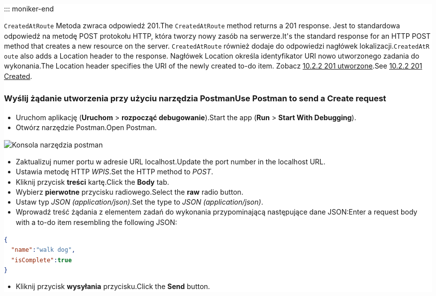 ::: moniker-end

<span data-ttu-id="5c7e2-169">`CreatedAtRoute` Metoda zwraca odpowiedź 201.</span><span class="sxs-lookup"><span data-stu-id="5c7e2-169">The `CreatedAtRoute` method returns a 201 response.</span></span> <span data-ttu-id="5c7e2-170">Jest to standardowa odpowiedź na metodę POST protokołu HTTP, która tworzy nowy zasób na serwerze.</span><span class="sxs-lookup"><span data-stu-id="5c7e2-170">It's the standard response for an HTTP POST method that creates a new resource on the server.</span></span> <span data-ttu-id="5c7e2-171">`CreatedAtRoute` również dodaje do odpowiedzi nagłówek lokalizacji.</span><span class="sxs-lookup"><span data-stu-id="5c7e2-171">`CreatedAtRoute` also adds a Location header to the response.</span></span> <span data-ttu-id="5c7e2-172">Nagłówek Location określa identyfikator URI nowo utworzonego zadania do wykonania.</span><span class="sxs-lookup"><span data-stu-id="5c7e2-172">The Location header specifies the URI of the newly created to-do item.</span></span> <span data-ttu-id="5c7e2-173">Zobacz [10.2.2 201 utworzone](https://www.w3.org/Protocols/rfc2616/rfc2616-sec10.html).</span><span class="sxs-lookup"><span data-stu-id="5c7e2-173">See [10.2.2 201 Created](https://www.w3.org/Protocols/rfc2616/rfc2616-sec10.html).</span></span>

### <a name="use-postman-to-send-a-create-request"></a><span data-ttu-id="5c7e2-174">Wyślij żądanie utworzenia przy użyciu narzędzia Postman</span><span class="sxs-lookup"><span data-stu-id="5c7e2-174">Use Postman to send a Create request</span></span>

* <span data-ttu-id="5c7e2-175">Uruchom aplikację (**Uruchom** > **rozpocząć debugowanie**).</span><span class="sxs-lookup"><span data-stu-id="5c7e2-175">Start the app (**Run** > **Start With Debugging**).</span></span>
* <span data-ttu-id="5c7e2-176">Otwórz narzędzie Postman.</span><span class="sxs-lookup"><span data-stu-id="5c7e2-176">Open Postman.</span></span>

![Konsola narzędzia postman](first-web-api/_static/pmc.png)

* <span data-ttu-id="5c7e2-178">Zaktualizuj numer portu w adresie URL localhost.</span><span class="sxs-lookup"><span data-stu-id="5c7e2-178">Update the port number in the localhost URL.</span></span>
* <span data-ttu-id="5c7e2-179">Ustawia metodę HTTP *WPIS*.</span><span class="sxs-lookup"><span data-stu-id="5c7e2-179">Set the HTTP method to *POST*.</span></span>
* <span data-ttu-id="5c7e2-180">Kliknij przycisk **treści** kartę.</span><span class="sxs-lookup"><span data-stu-id="5c7e2-180">Click the **Body** tab.</span></span>
* <span data-ttu-id="5c7e2-181">Wybierz **pierwotne** przycisku radiowego.</span><span class="sxs-lookup"><span data-stu-id="5c7e2-181">Select the **raw** radio button.</span></span>
* <span data-ttu-id="5c7e2-182">Ustaw typ *JSON (application/json)*.</span><span class="sxs-lookup"><span data-stu-id="5c7e2-182">Set the type to *JSON (application/json)*.</span></span>
* <span data-ttu-id="5c7e2-183">Wprowadź treść żądania z elementem zadań do wykonania przypominającą następujące dane JSON:</span><span class="sxs-lookup"><span data-stu-id="5c7e2-183">Enter a request body with a to-do item resembling the following JSON:</span></span>

```json
{
  "name":"walk dog",
  "isComplete":true
}
```

* <span data-ttu-id="5c7e2-184">Kliknij przycisk **wysyłania** przycisku.</span><span class="sxs-lookup"><span data-stu-id="5c7e2-184">Click the **Send** button.</span></span>
